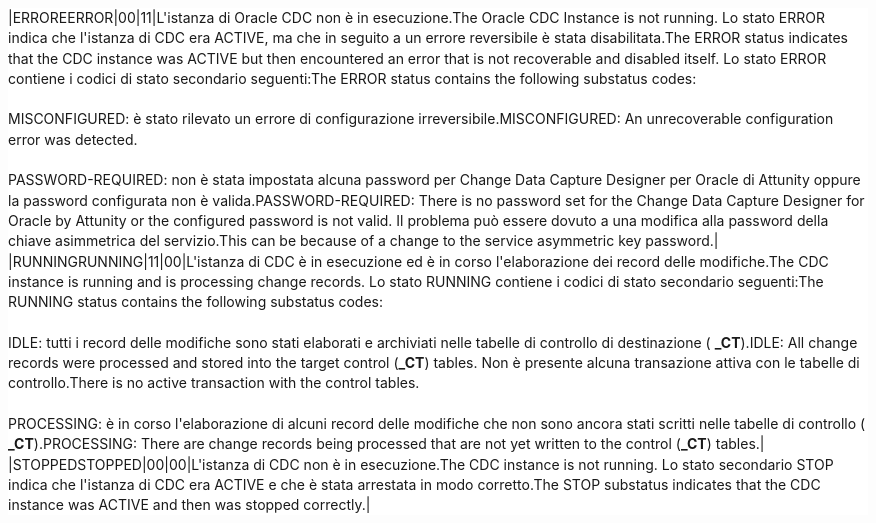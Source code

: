 |<span data-ttu-id="3a3d9-126">ERRORE</span><span class="sxs-lookup"><span data-stu-id="3a3d9-126">ERROR</span></span>|<span data-ttu-id="3a3d9-127">0</span><span class="sxs-lookup"><span data-stu-id="3a3d9-127">0</span></span>|<span data-ttu-id="3a3d9-128">1</span><span class="sxs-lookup"><span data-stu-id="3a3d9-128">1</span></span>|<span data-ttu-id="3a3d9-129">L'istanza di Oracle CDC non è in esecuzione.</span><span class="sxs-lookup"><span data-stu-id="3a3d9-129">The Oracle CDC Instance is not running.</span></span> <span data-ttu-id="3a3d9-130">Lo stato ERROR indica che l'istanza di CDC era ACTIVE, ma che in seguito a un errore reversibile è stata disabilitata.</span><span class="sxs-lookup"><span data-stu-id="3a3d9-130">The ERROR status indicates that the CDC instance was ACTIVE but then encountered an error that is not recoverable and disabled itself.</span></span> <span data-ttu-id="3a3d9-131">Lo stato ERROR contiene i codici di stato secondario seguenti:</span><span class="sxs-lookup"><span data-stu-id="3a3d9-131">The ERROR status contains the following substatus codes:</span></span><br /><br /> <span data-ttu-id="3a3d9-132">MISCONFIGURED: è stato rilevato un errore di configurazione irreversibile.</span><span class="sxs-lookup"><span data-stu-id="3a3d9-132">MISCONFIGURED: An unrecoverable configuration error was detected.</span></span><br /><br /> <span data-ttu-id="3a3d9-133">PASSWORD-REQUIRED: non è stata impostata alcuna password per Change Data Capture Designer per Oracle di Attunity oppure la password configurata non è valida.</span><span class="sxs-lookup"><span data-stu-id="3a3d9-133">PASSWORD-REQUIRED: There is no password set for the Change Data Capture Designer for Oracle by Attunity or the configured password is not valid.</span></span> <span data-ttu-id="3a3d9-134">Il problema può essere dovuto a una modifica alla password della chiave asimmetrica del servizio.</span><span class="sxs-lookup"><span data-stu-id="3a3d9-134">This can be because of a change to the service asymmetric key password.</span></span>|  
|<span data-ttu-id="3a3d9-135">RUNNING</span><span class="sxs-lookup"><span data-stu-id="3a3d9-135">RUNNING</span></span>|<span data-ttu-id="3a3d9-136">1</span><span class="sxs-lookup"><span data-stu-id="3a3d9-136">1</span></span>|<span data-ttu-id="3a3d9-137">0</span><span class="sxs-lookup"><span data-stu-id="3a3d9-137">0</span></span>|<span data-ttu-id="3a3d9-138">L'istanza di CDC è in esecuzione ed è in corso l'elaborazione dei record delle modifiche.</span><span class="sxs-lookup"><span data-stu-id="3a3d9-138">The CDC instance is running and is processing change records.</span></span> <span data-ttu-id="3a3d9-139">Lo stato RUNNING contiene i codici di stato secondario seguenti:</span><span class="sxs-lookup"><span data-stu-id="3a3d9-139">The RUNNING status contains the following substatus codes:</span></span><br /><br /> <span data-ttu-id="3a3d9-140">IDLE: tutti i record delle modifiche sono stati elaborati e archiviati nelle tabelle di controllo di destinazione ( **_CT**).</span><span class="sxs-lookup"><span data-stu-id="3a3d9-140">IDLE: All change records were processed and stored into the target control (**_CT**) tables.</span></span> <span data-ttu-id="3a3d9-141">Non è presente alcuna transazione attiva con le tabelle di controllo.</span><span class="sxs-lookup"><span data-stu-id="3a3d9-141">There is no active transaction with the control tables.</span></span><br /><br /> <span data-ttu-id="3a3d9-142">PROCESSING: è in corso l'elaborazione di alcuni record delle modifiche che non sono ancora stati scritti nelle tabelle di controllo ( **_CT**).</span><span class="sxs-lookup"><span data-stu-id="3a3d9-142">PROCESSING: There are change records being processed that are not yet written to the control (**_CT**) tables.</span></span>|  
|<span data-ttu-id="3a3d9-143">STOPPED</span><span class="sxs-lookup"><span data-stu-id="3a3d9-143">STOPPED</span></span>|<span data-ttu-id="3a3d9-144">0</span><span class="sxs-lookup"><span data-stu-id="3a3d9-144">0</span></span>|<span data-ttu-id="3a3d9-145">0</span><span class="sxs-lookup"><span data-stu-id="3a3d9-145">0</span></span>|<span data-ttu-id="3a3d9-146">L'istanza di CDC non è in esecuzione.</span><span class="sxs-lookup"><span data-stu-id="3a3d9-146">The CDC instance is not running.</span></span> <span data-ttu-id="3a3d9-147">Lo stato secondario STOP indica che l'istanza di CDC era ACTIVE e che è stata arrestata in modo corretto.</span><span class="sxs-lookup"><span data-stu-id="3a3d9-147">The STOP substatus indicates that the CDC instance was ACTIVE and then was stopped correctly.</span></span>|  